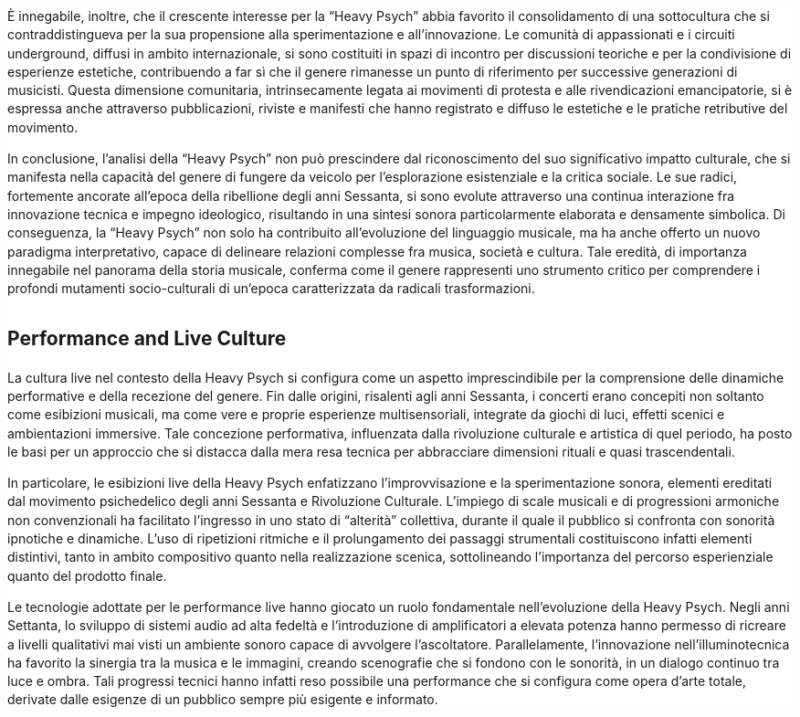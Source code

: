 È innegabile, inoltre, che il crescente interesse per la “Heavy Psych” abbia favorito il
consolidamento di una sottocultura che si contraddistingueva per la sua propensione alla
sperimentazione e all’innovazione. Le comunità di appassionati e i circuiti underground, diffusi in
ambito internazionale, si sono costituiti in spazi di incontro per discussioni teoriche e per la
condivisione di esperienze estetiche, contribuendo a far sì che il genere rimanesse un punto di
riferimento per successive generazioni di musicisti. Questa dimensione comunitaria, intrinsecamente
legata ai movimenti di protesta e alle rivendicazioni emancipatorie, si è espressa anche attraverso
pubblicazioni, riviste e manifesti che hanno registrato e diffuso le estetiche e le pratiche
retributive del movimento.

In conclusione, l’analisi della “Heavy Psych” non può prescindere dal riconoscimento del suo
significativo impatto culturale, che si manifesta nella capacità del genere di fungere da veicolo
per l’esplorazione esistenziale e la critica sociale. Le sue radici, fortemente ancorate all’epoca
della ribellione degli anni Sessanta, si sono evolute attraverso una continua interazione fra
innovazione tecnica e impegno ideologico, risultando in una sintesi sonora particolarmente elaborata
e densamente simbolica. Di conseguenza, la “Heavy Psych” non solo ha contribuito all’evoluzione del
linguaggio musicale, ma ha anche offerto un nuovo paradigma interpretativo, capace di delineare
relazioni complesse fra musica, società e cultura. Tale eredità, di importanza innegabile nel
panorama della storia musicale, conferma come il genere rappresenti uno strumento critico per
comprendere i profondi mutamenti socio-culturali di un’epoca caratterizzata da radicali
trasformazioni.

## Performance and Live Culture

La cultura live nel contesto della Heavy Psych si configura come un aspetto imprescindibile per la
comprensione delle dinamiche performative e della recezione del genere. Fin dalle origini, risalenti
agli anni Sessanta, i concerti erano concepiti non soltanto come esibizioni musicali, ma come vere e
proprie esperienze multisensoriali, integrate da giochi di luci, effetti scenici e ambientazioni
immersive. Tale concezione performativa, influenzata dalla rivoluzione culturale e artistica di quel
periodo, ha posto le basi per un approccio che si distacca dalla mera resa tecnica per abbracciare
dimensioni rituali e quasi trascendentali.

In particolare, le esibizioni live della Heavy Psych enfatizzano l’improvvisazione e la
sperimentazione sonora, elementi ereditati dal movimento psichedelico degli anni Sessanta e
Rivoluzione Culturale. L’impiego di scale musicali e di progressioni armoniche non convenzionali ha
facilitato l’ingresso in uno stato di “alterità” collettiva, durante il quale il pubblico si
confronta con sonorità ipnotiche e dinamiche. L’uso di ripetizioni ritmiche e il prolungamento dei
passaggi strumentali costituiscono infatti elementi distintivi, tanto in ambito compositivo quanto
nella realizzazione scenica, sottolineando l’importanza del percorso esperienziale quanto del
prodotto finale.

Le tecnologie adottate per le performance live hanno giocato un ruolo fondamentale nell’evoluzione
della Heavy Psych. Negli anni Settanta, lo sviluppo di sistemi audio ad alta fedeltà e
l’introduzione di amplificatori a elevata potenza hanno permesso di ricreare a livelli qualitativi
mai visti un ambiente sonoro capace di avvolgere l’ascoltatore. Parallelamente, l’innovazione
nell’illuminotecnica ha favorito la sinergia tra la musica e le immagini, creando scenografie che si
fondono con le sonorità, in un dialogo continuo tra luce e ombra. Tali progressi tecnici hanno
infatti reso possibile una performance che si configura come opera d’arte totale, derivate dalle
esigenze di un pubblico sempre più esigente e informato.
